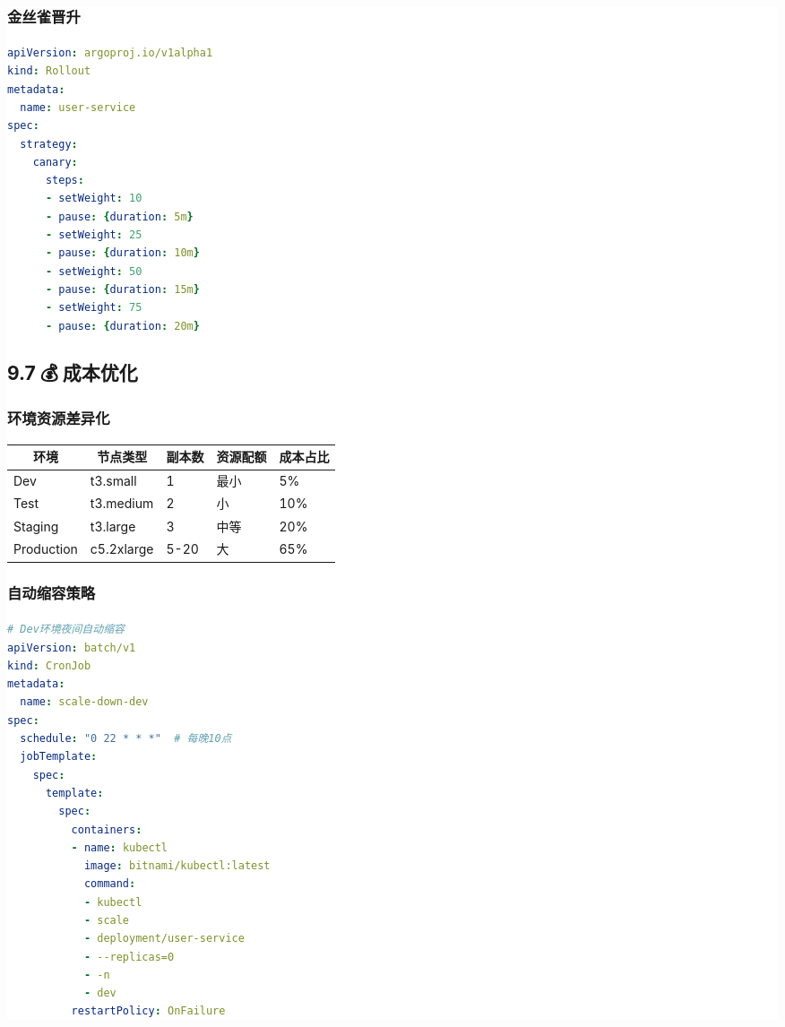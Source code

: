 ### 金丝雀晋升

```yaml
apiVersion: argoproj.io/v1alpha1
kind: Rollout
metadata:
  name: user-service
spec:
  strategy:
    canary:
      steps:
      - setWeight: 10
      - pause: {duration: 5m}
      - setWeight: 25
      - pause: {duration: 10m}
      - setWeight: 50
      - pause: {duration: 15m}
      - setWeight: 75
      - pause: {duration: 20m}
```

## 9.7 💰 成本优化

### 环境资源差异化

| 环境 | 节点类型 | 副本数 | 资源配额 | 成本占比 |
|------|----------|--------|----------|---------|
| Dev | t3.small | 1 | 最小 | 5% |
| Test | t3.medium | 2 | 小 | 10% |
| Staging | t3.large | 3 | 中等 | 20% |
| Production | c5.2xlarge | 5-20 | 大 | 65% |

### 自动缩容策略

```yaml
# Dev环境夜间自动缩容
apiVersion: batch/v1
kind: CronJob
metadata:
  name: scale-down-dev
spec:
  schedule: "0 22 * * *"  # 每晚10点
  jobTemplate:
    spec:
      template:
        spec:
          containers:
          - name: kubectl
            image: bitnami/kubectl:latest
            command:
            - kubectl
            - scale
            - deployment/user-service
            - --replicas=0
            - -n
            - dev
          restartPolicy: OnFailure
```
